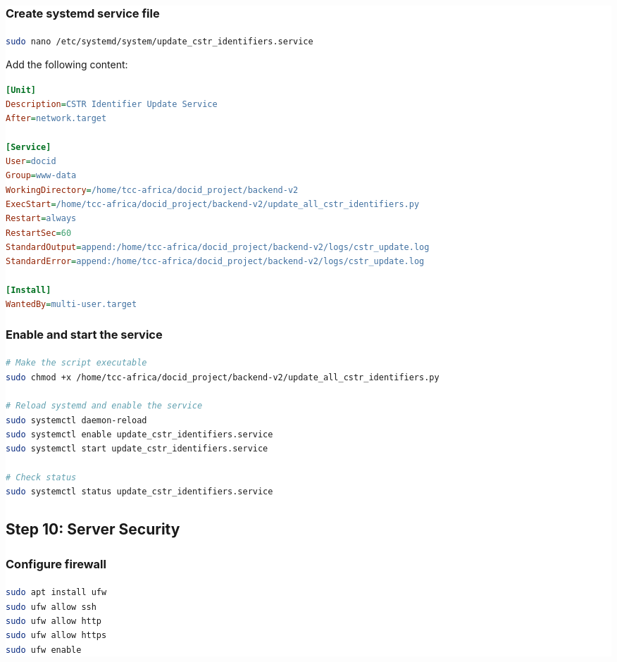 ### Create systemd service file

```bash
sudo nano /etc/systemd/system/update_cstr_identifiers.service
```

Add the following content:

```ini
[Unit]
Description=CSTR Identifier Update Service
After=network.target

[Service]
User=docid
Group=www-data
WorkingDirectory=/home/tcc-africa/docid_project/backend-v2
ExecStart=/home/tcc-africa/docid_project/backend-v2/update_all_cstr_identifiers.py
Restart=always
RestartSec=60
StandardOutput=append:/home/tcc-africa/docid_project/backend-v2/logs/cstr_update.log
StandardError=append:/home/tcc-africa/docid_project/backend-v2/logs/cstr_update.log

[Install]
WantedBy=multi-user.target
```

### Enable and start the service

```bash
# Make the script executable
sudo chmod +x /home/tcc-africa/docid_project/backend-v2/update_all_cstr_identifiers.py

# Reload systemd and enable the service
sudo systemctl daemon-reload
sudo systemctl enable update_cstr_identifiers.service
sudo systemctl start update_cstr_identifiers.service

# Check status
sudo systemctl status update_cstr_identifiers.service
```

## Step 10: Server Security

### Configure firewall

```bash
sudo apt install ufw
sudo ufw allow ssh
sudo ufw allow http
sudo ufw allow https
sudo ufw enable
```
